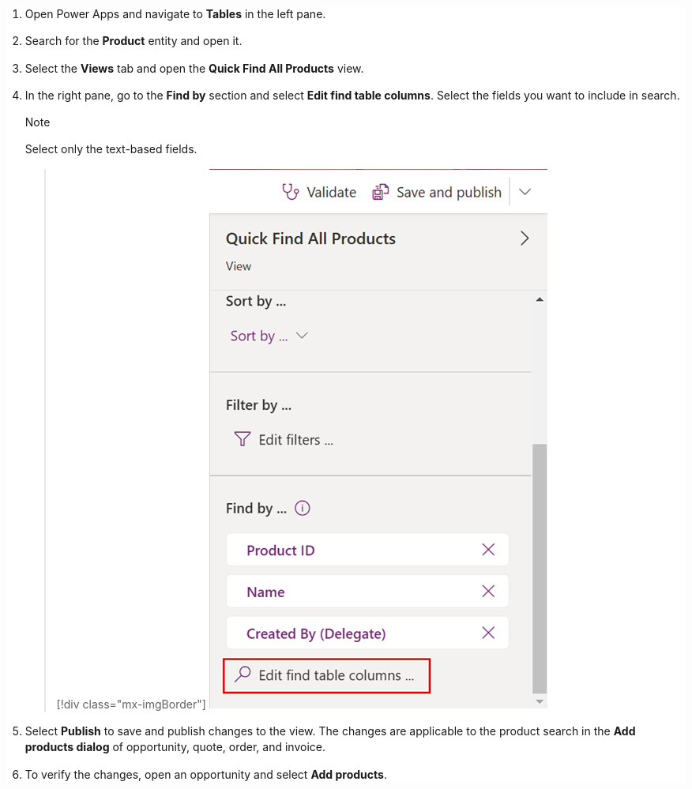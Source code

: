 1. Open Power Apps and navigate to **Tables** in the left pane.

2. Search for the **Product** entity and open it.

3. Select the **Views** tab and open the **Quick Find All Products** view. 

4. In the right pane, go to the **Find by** section and select **Edit find table columns**. Select the fields you want to include in search.
    > [!NOTE] 
    > Select only the text-based fields.

    >[!div class="mx-imgBorder"]
    >![Image of the Find by section in the right pane with the Edit find table column highlighted.](media\sales-hub-quick-find-view.png "Image of the Find by section in the right pane with the Edit find table column highlighted")

5. Select **Publish** to save and publish changes to the view.
    The changes are applicable to the product search in the **Add products dialog** of opportunity, quote, order, and invoice.

6. To verify the changes, open an opportunity and select **Add products**.
